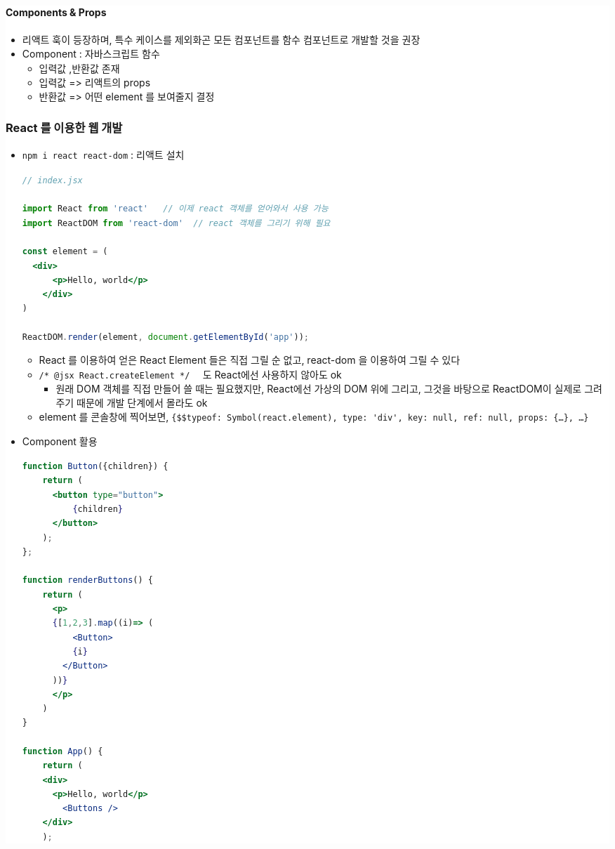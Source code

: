 

#### Components & Props 

- 리액트 훅이 등장하며, 특수 케이스를 제외화곤 모든 컴포넌트를 함수 컴포넌트로 개발할 것을 권장  
- Component : 자바스크립트 함수  
  - 입력값 ,반환값 존재  
  - 입력값 => 리액트의 props  
  - 반환값 => 어떤 element 를 보여줄지 결정   



### React 를 이용한 웹 개발

- `npm i react react-dom` : 리액트 설치   

  ```jsx
  // index.jsx
  
  import React from 'react'   // 이제 react 객체를 얻어와서 사용 가능
  import ReactDOM from 'react-dom'  // react 객체를 그리기 위해 필요 
  
  const element = (
  	<div>
      	<p>Hello, world</p>
      </div>
  )
  
  ReactDOM.render(element, document.getElementById('app'));
  ```

  - React 를 이용하여 얻은 React Element 들은 직접 그릴 순 없고, react-dom 을 이용하여 그릴 수 있다   
  - `/* @jsx React.createElement */  ` 도 React에선 사용하지 않아도 ok    
    - 원래 DOM 객체를 직접 만들어 쓸 때는 필요했지만, React에선 가상의 DOM 위에 그리고, 그것을 바탕으로 ReactDOM이 실제로 그려주기 때문에 개발 단계에서 몰라도 ok     
  - element 를 콘솔창에 찍어보면, `{$$typeof: Symbol(react.element), type: 'div', key: null, ref: null, props: {…}, …}` 

- Component 활용 

  ```jsx
  function Button({children}) {
      return (
        <button type="button">
            {children}
        </button>
      );
  };
  
  function renderButtons() {
      return (
        <p>
        {[1,2,3].map((i)=> (
        	<Button>
          	{i}
          </Button>    
        ))}  
        </p>
      )
  }
  
  function App() {
      return (
      <div>
      	<p>Hello, world</p>
          <Buttons />
      </div>
      );
  ```